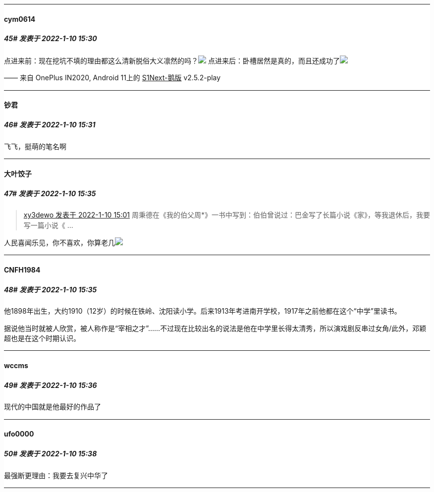 *****

####  cym0614  
##### 45#       发表于 2022-1-10 15:30

点进来前：现在挖坑不填的理由都这么清新脱俗大义凛然的吗？<img src="https://static.saraba1st.com/image/smiley/face2017/001.png" referrerpolicy="no-referrer">
点进来后：卧槽居然是真的，而且还成功了<img src="https://static.saraba1st.com/image/smiley/face2017/105.png" referrerpolicy="no-referrer">

—— 来自 OnePlus IN2020, Android 11上的 [S1Next-鹅版](https://github.com/ykrank/S1-Next/releases) v2.5.2-play

*****

####  钞君  
##### 46#       发表于 2022-1-10 15:31

飞飞，挺萌的笔名啊

*****

####  大叶饺子  
##### 47#       发表于 2022-1-10 15:35

<blockquote><a href="httphttps://bbs.saraba1st.com/2b/forum.php?mod=redirect&amp;goto=findpost&amp;pid=54234278&amp;ptid=2046646" target="_blank">xy3dewo 发表于 2022-1-10 15:01</a>
周秉德在《我的伯父周*》一书中写到：伯伯曾说过：巴金写了长篇小说《家》，等我退休后，我要写一篇小说《 ...</blockquote>
人民喜闻乐见，你不喜欢，你算老几<img src="https://static.saraba1st.com/image/smiley/face2017/174.png" referrerpolicy="no-referrer">

*****

####  CNFH1984  
##### 48#       发表于 2022-1-10 15:35

他1898年出生，大约1910（12岁）的时候在铁岭、沈阳读小学。后来1913年考进南开学校，1917年之前他都在这个“中学”里读书。

据说他当时就被人欣赏，被人称作是“宰相之才”……不过现在比较出名的说法是他在中学里长得太清秀，所以演戏剧反串过女角/此外，邓颖超也是在这个时期认识。

*****

####  wccms  
##### 49#       发表于 2022-1-10 15:36

现代的中国就是他最好的作品了

*****

####  ufo0000  
##### 50#       发表于 2022-1-10 15:38

最强断更理由：我要去复兴中华了

*****
